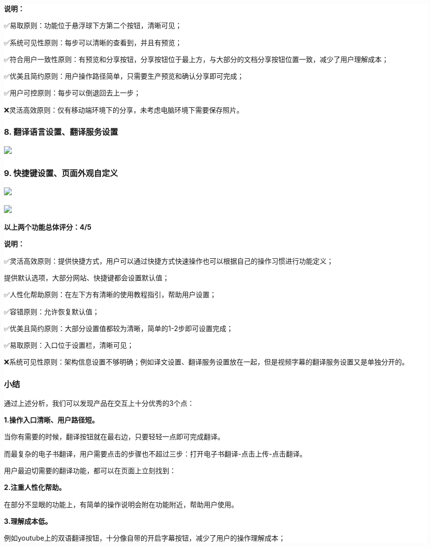 **说明：**

✅易取原则：功能位于悬浮球下方第二个按钮，清晰可见；

✅系统可见性原则：每步可以清晰的查看到，并且有预览；

✅符合用户一致性原则：有预览和分享按钮，分享按钮位于最上方，与大部分的文档分享按钮位置一致，减少了用户理解成本；

✅优美且简约原则：用户操作路径简单，只需要生产预览和确认分享即可完成；

✅用户可控原则：每步可以倒退回去上一步；

❌灵活高效原则：仅有移动端环境下的分享，未考虑电脑环境下需要保存照片。

### 8\. 翻译语言设置、翻译服务设置

![](https://image.woshipm.com/wp-files/2024/03/ERpaGv6pjC9wrJl5kRAF.png)

### 9\. 快捷键设置、页面外观自定义

![](https://image.woshipm.com/wp-files/2024/03/ZWZEJY3zo8tzMx1nsJHS.png)

![](https://image.woshipm.com/wp-files/2024/03/vUNGgzBOV2DUvmDGApkG.png)

**以上两个功能总体评分：4/5**

**说明：**

✅灵活高效原则：提供快捷方式，用户可以通过快捷方式快速操作也可以根据自己的操作习惯进行功能定义；

提供默认选项，大部分网站、快捷键都会设置默认值；

✅人性化帮助原则：在左下方有清晰的使用教程指引，帮助用户设置；

✅容错原则：允许恢复默认值；

✅优美且简约原则：大部分设置值都较为清晰，简单的1-2步即可设置完成；

✅易取原则：入口位于设置栏，清晰可见；

❌系统可见性原则：架构信息设置不够明确；例如译文设置、翻译服务设置放在一起，但是视频字幕的翻译服务设置又是单独分开的。

### 小结

通过上述分析，我们可以发现产品在交互上十分优秀的3个点：

**1.操作入口清晰、用户路径短。**

当你有需要的时候，翻译按钮就在最右边，只要轻轻一点即可完成翻译。

而最复杂的电子书翻译，用户需要点击的步骤也不超过三步：打开电子书翻译-点击上传-点击翻译。

用户最迫切需要的翻译功能，都可以在页面上立刻找到：

**2.注重人性化帮助。**

在部分不显眼的功能上，有简单的操作说明会附在功能附近，帮助用户使用。

**3.理解成本低。**

例如youtube上的双语翻译按钮，十分像自带的开启字幕按钮，减少了用户的操作理解成本；
